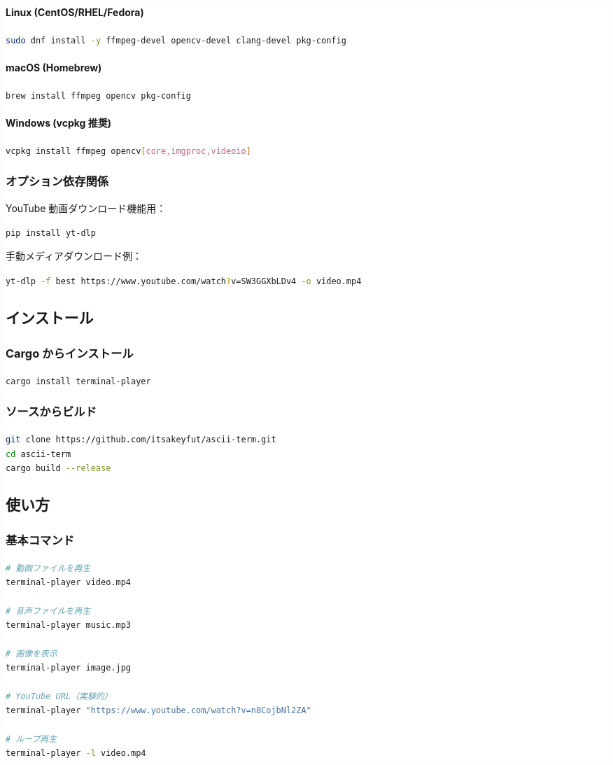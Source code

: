 #### Linux (CentOS/RHEL/Fedora)

```bash
sudo dnf install -y ffmpeg-devel opencv-devel clang-devel pkg-config
```

#### macOS (Homebrew)

```bash
brew install ffmpeg opencv pkg-config
```

#### Windows (vcpkg 推奨)

```bash
vcpkg install ffmpeg opencv[core,imgproc,videoio]
```

### オプション依存関係

YouTube 動画ダウンロード機能用：

```bash
pip install yt-dlp
```

手動メディアダウンロード例：

```bash
yt-dlp -f best https://www.youtube.com/watch?v=SW3GGXbLDv4 -o video.mp4
```

## インストール

### Cargo からインストール

```bash
cargo install terminal-player
```

### ソースからビルド

```bash
git clone https://github.com/itsakeyfut/ascii-term.git
cd ascii-term
cargo build --release
```

## 使い方

### 基本コマンド

```bash
# 動画ファイルを再生
terminal-player video.mp4

# 音声ファイルを再生
terminal-player music.mp3

# 画像を表示
terminal-player image.jpg

# YouTube URL（実験的）
terminal-player "https://www.youtube.com/watch?v=n8CojbNl2ZA"

# ループ再生
terminal-player -l video.mp4

```